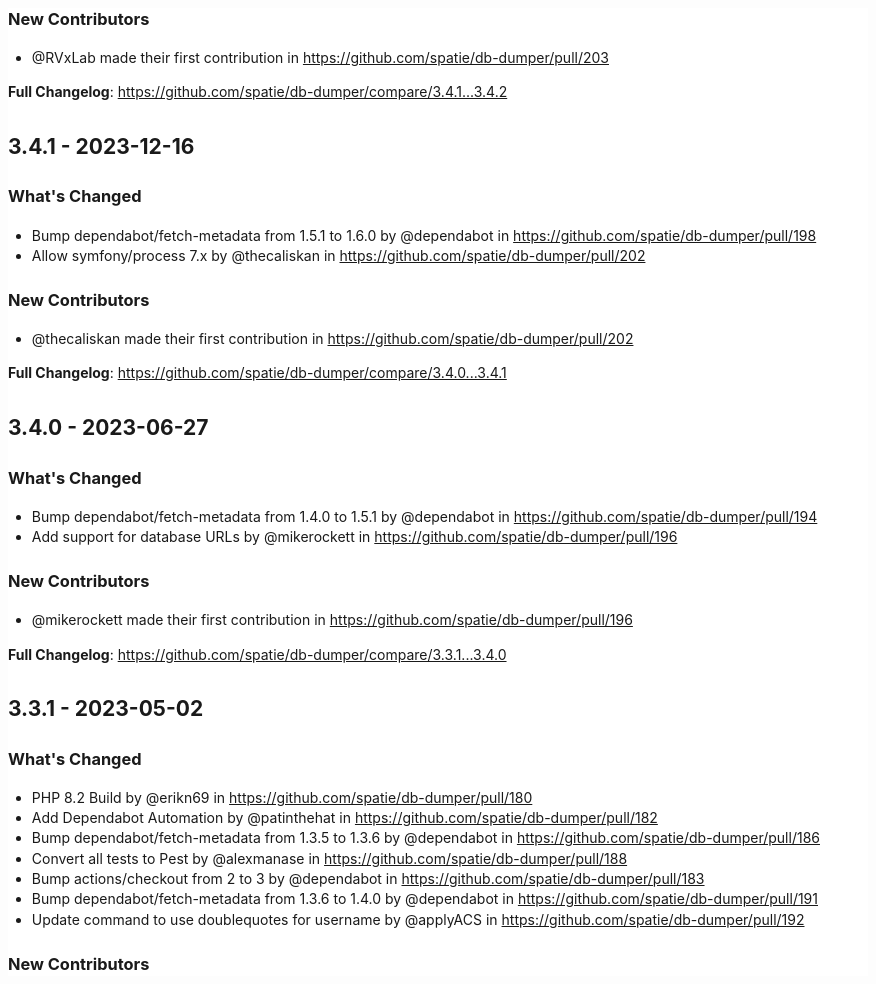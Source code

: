 ### New Contributors

* @RVxLab made their first contribution in https://github.com/spatie/db-dumper/pull/203

**Full Changelog**: https://github.com/spatie/db-dumper/compare/3.4.1...3.4.2

## 3.4.1 - 2023-12-16

### What's Changed

* Bump dependabot/fetch-metadata from 1.5.1 to 1.6.0 by @dependabot in https://github.com/spatie/db-dumper/pull/198
* Allow symfony/process 7.x by @thecaliskan in https://github.com/spatie/db-dumper/pull/202

### New Contributors

* @thecaliskan made their first contribution in https://github.com/spatie/db-dumper/pull/202

**Full Changelog**: https://github.com/spatie/db-dumper/compare/3.4.0...3.4.1

## 3.4.0 - 2023-06-27

### What's Changed

- Bump dependabot/fetch-metadata from 1.4.0 to 1.5.1 by @dependabot in https://github.com/spatie/db-dumper/pull/194
- Add support for database URLs by @mikerockett in https://github.com/spatie/db-dumper/pull/196

### New Contributors

- @mikerockett made their first contribution in https://github.com/spatie/db-dumper/pull/196

**Full Changelog**: https://github.com/spatie/db-dumper/compare/3.3.1...3.4.0

## 3.3.1 - 2023-05-02

### What's Changed

- PHP 8.2 Build by @erikn69 in https://github.com/spatie/db-dumper/pull/180
- Add Dependabot Automation by @patinthehat in https://github.com/spatie/db-dumper/pull/182
- Bump dependabot/fetch-metadata from 1.3.5 to 1.3.6 by @dependabot in https://github.com/spatie/db-dumper/pull/186
- Convert all tests to Pest by @alexmanase in https://github.com/spatie/db-dumper/pull/188
- Bump actions/checkout from 2 to 3 by @dependabot in https://github.com/spatie/db-dumper/pull/183
- Bump dependabot/fetch-metadata from 1.3.6 to 1.4.0 by @dependabot in https://github.com/spatie/db-dumper/pull/191
- Update command to use doublequotes for username by @applyACS in https://github.com/spatie/db-dumper/pull/192

### New Contributors
